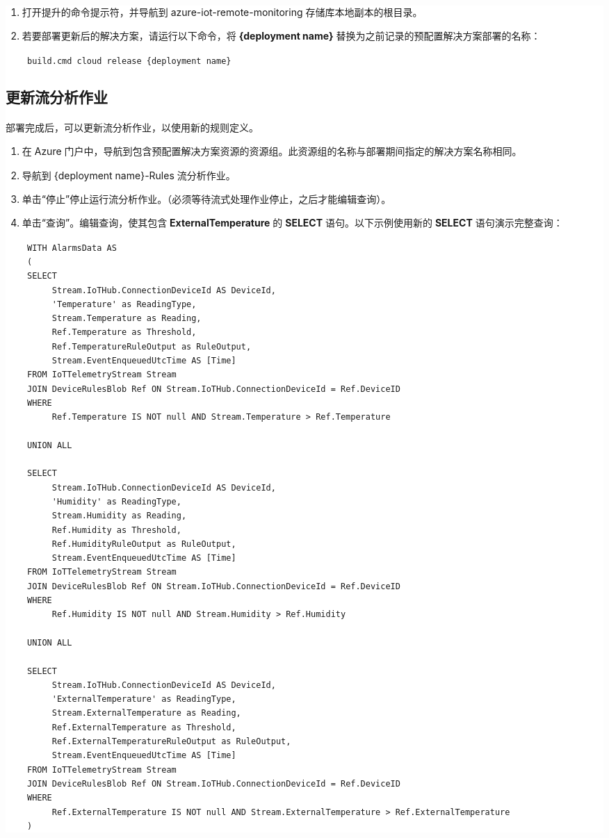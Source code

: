 1. 打开提升的命令提示符，并导航到 azure-iot-remote-monitoring 存储库本地副本的根目录。

2. 若要部署更新后的解决方案，请运行以下命令，将 **{deployment name}** 替换为之前记录的预配置解决方案部署的名称：

	    build.cmd cloud release {deployment name}

## 更新流分析作业

部署完成后，可以更新流分析作业，以使用新的规则定义。

1. 在 Azure 门户中，导航到包含预配置解决方案资源的资源组。此资源组的名称与部署期间指定的解决方案名称相同。

2. 导航到 {deployment name}-Rules 流分析作业。

3. 单击“停止”停止运行流分析作业。（必须等待流式处理作业停止，之后才能编辑查询）。

4. 单击“查询”。编辑查询，使其包含 **ExternalTemperature** 的 **SELECT** 语句。以下示例使用新的 **SELECT** 语句演示完整查询：

	    WITH AlarmsData AS 
	    (
	    SELECT
	         Stream.IoTHub.ConnectionDeviceId AS DeviceId,
	         'Temperature' as ReadingType,
	         Stream.Temperature as Reading,
	         Ref.Temperature as Threshold,
	         Ref.TemperatureRuleOutput as RuleOutput,
	         Stream.EventEnqueuedUtcTime AS [Time]
	    FROM IoTTelemetryStream Stream
	    JOIN DeviceRulesBlob Ref ON Stream.IoTHub.ConnectionDeviceId = Ref.DeviceID
	    WHERE
	         Ref.Temperature IS NOT null AND Stream.Temperature > Ref.Temperature
	     
	    UNION ALL
	     
	    SELECT
	         Stream.IoTHub.ConnectionDeviceId AS DeviceId,
	         'Humidity' as ReadingType,
	         Stream.Humidity as Reading,
	         Ref.Humidity as Threshold,
	         Ref.HumidityRuleOutput as RuleOutput,
	         Stream.EventEnqueuedUtcTime AS [Time]
	    FROM IoTTelemetryStream Stream
	    JOIN DeviceRulesBlob Ref ON Stream.IoTHub.ConnectionDeviceId = Ref.DeviceID
	    WHERE
	         Ref.Humidity IS NOT null AND Stream.Humidity > Ref.Humidity
	     
	    UNION ALL
	     
	    SELECT
	         Stream.IoTHub.ConnectionDeviceId AS DeviceId,
	         'ExternalTemperature' as ReadingType,
	         Stream.ExternalTemperature as Reading,
	         Ref.ExternalTemperature as Threshold,
	         Ref.ExternalTemperatureRuleOutput as RuleOutput,
	         Stream.EventEnqueuedUtcTime AS [Time]
	    FROM IoTTelemetryStream Stream
	    JOIN DeviceRulesBlob Ref ON Stream.IoTHub.ConnectionDeviceId = Ref.DeviceID
	    WHERE
	         Ref.ExternalTemperature IS NOT null AND Stream.ExternalTemperature > Ref.ExternalTemperature
	    )
	     

[lnk-devinfo]: /documentation/articles/iot-suite-remote-monitoring-device-info/
[lnk_free_trial]: /pricing/1rmb-trial/
[lnk-node]: http://nodejs.org
[lnk-builtin-rule]: /documentation/articles/iot-suite-getstarted-preconfigured-solutions/#add-a-rule-for-the-new-device
[lnk-dynamic-telemetry]: /documentation/articles/iot-suite-dynamic-telemetry/
[lnk-logic-app]: /documentation/articles/iot-suite-logic-apps-tutorial/